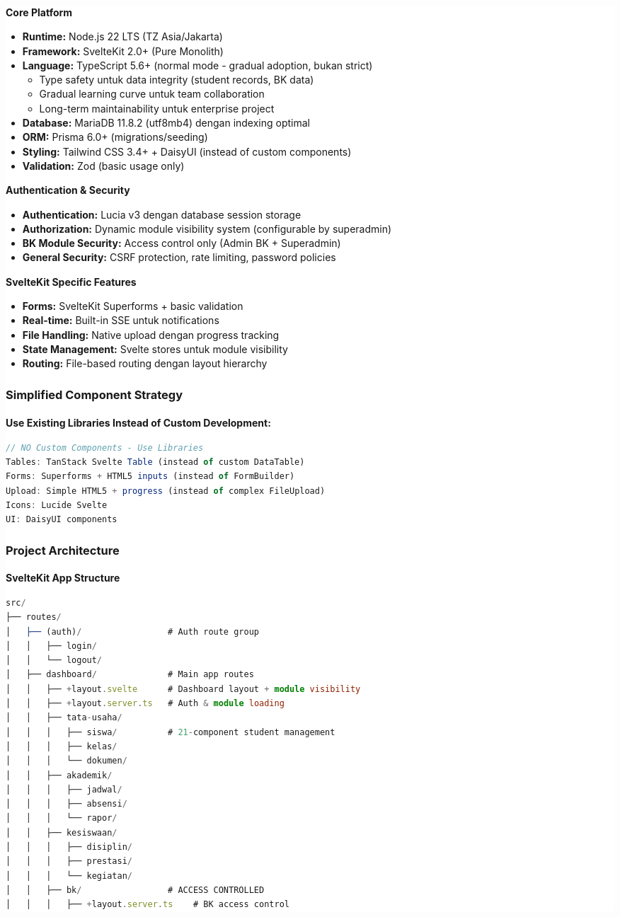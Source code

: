 **Core Platform**

- **Runtime:** Node.js 22 LTS (TZ Asia/Jakarta)
- **Framework:** SvelteKit 2.0+ (Pure Monolith)
- **Language:** TypeScript 5.6+ (normal mode - gradual adoption, bukan strict)
  - Type safety untuk data integrity (student records, BK data)
  - Gradual learning curve untuk team collaboration
  - Long-term maintainability untuk enterprise project
- **Database:** MariaDB 11.8.2 (utf8mb4) dengan indexing optimal
- **ORM:** Prisma 6.0+ (migrations/seeding)
- **Styling:** Tailwind CSS 3.4+ + DaisyUI (instead of custom components)
- **Validation:** Zod (basic usage only)

**Authentication & Security**

- **Authentication:** Lucia v3 dengan database session storage
- **Authorization:** Dynamic module visibility system (configurable by superadmin)
- **BK Module Security:** Access control only (Admin BK + Superadmin)
- **General Security:** CSRF protection, rate limiting, password policies

**SvelteKit Specific Features**

- **Forms:** SvelteKit Superforms + basic validation
- **Real-time:** Built-in SSE untuk notifications
- **File Handling:** Native upload dengan progress tracking
- **State Management:** Svelte stores untuk module visibility
- **Routing:** File-based routing dengan layout hierarchy

### Simplified Component Strategy

**Use Existing Libraries Instead of Custom Development:**

```typescript
// NO Custom Components - Use Libraries
Tables: TanStack Svelte Table (instead of custom DataTable)
Forms: Superforms + HTML5 inputs (instead of FormBuilder)
Upload: Simple HTML5 + progress (instead of complex FileUpload)
Icons: Lucide Svelte
UI: DaisyUI components
```

### Project Architecture

**SvelteKit App Structure**

```typescript
src/
├── routes/
│   ├── (auth)/                 # Auth route group
│   │   ├── login/
│   │   └── logout/
│   ├── dashboard/              # Main app routes
│   │   ├── +layout.svelte      # Dashboard layout + module visibility
│   │   ├── +layout.server.ts   # Auth & module loading
│   │   ├── tata-usaha/
│   │   │   ├── siswa/          # 21-component student management
│   │   │   ├── kelas/
│   │   │   └── dokumen/
│   │   ├── akademik/
│   │   │   ├── jadwal/
│   │   │   ├── absensi/
│   │   │   └── rapor/
│   │   ├── kesiswaan/
│   │   │   ├── disiplin/
│   │   │   ├── prestasi/
│   │   │   └── kegiatan/
│   │   ├── bk/                 # ACCESS CONTROLLED
│   │   │   ├── +layout.server.ts    # BK access control
```